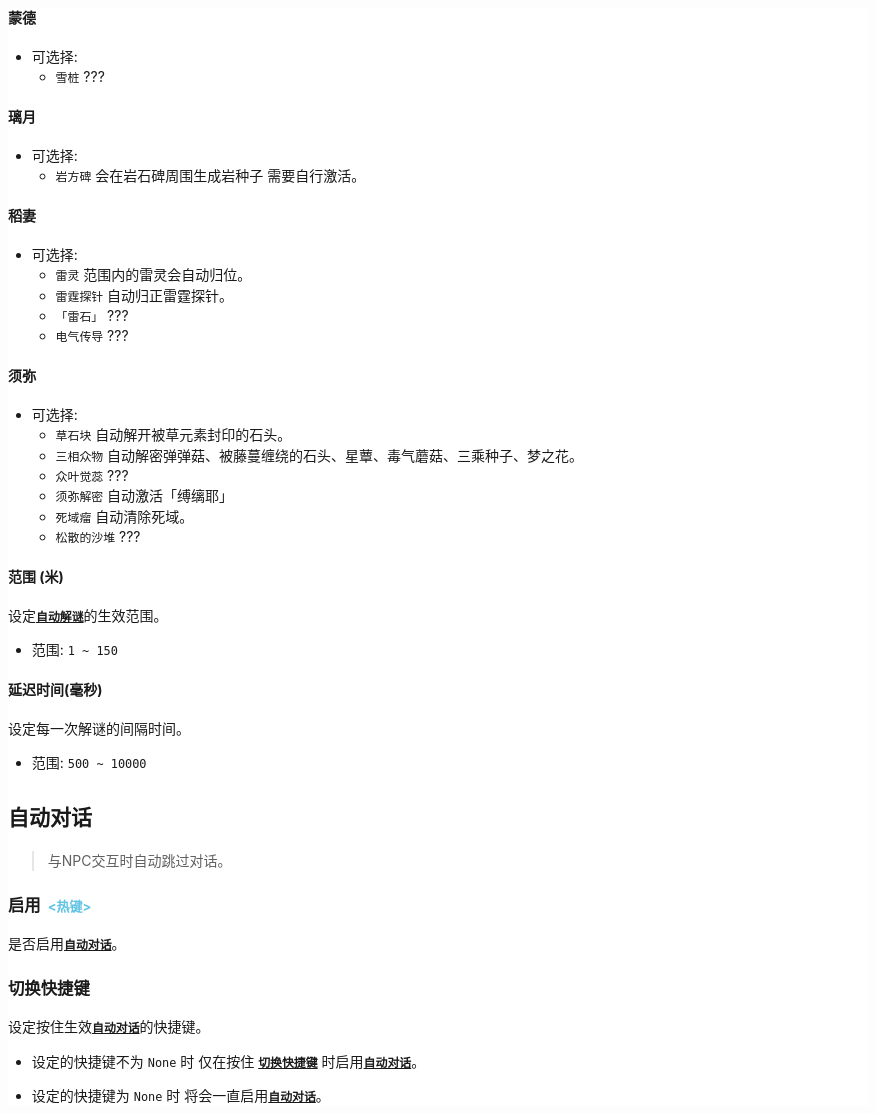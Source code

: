#### 蒙德

- 可选择: 
  - `雪桩` ???

#### 璃月

- 可选择: 
  - `岩方碑` 会在岩石碑周围生成岩种子 需要自行激活。

#### 稻妻

- 可选择: 
  - `雷灵` 范围内的雷灵会自动归位。
  - `雷霆探针` 自动归正雷霆探针。
  - `「雷石」` ???
  - `电气传导` ???

#### 须弥

- 可选择: 
  - `草石块` 自动解开被草元素封印的石头。
  - `三相众物` 自动解密弹弹菇、被藤蔓缠绕的石头、星蕈、毒气蘑菇、三乘种子、梦之花。
  - `众叶觉蕊` ???
  - `须弥解密` 自动激活「缚缡耶」
  - `死域瘤` 自动清除死域。
  - `松散的沙堆` ???

#### 范围 (米)

设定[<font>**`自动解谜`**</font>](#自动解谜)的生效范围。

- 范围: `1 ~ 150`

#### 延迟时间(毫秒)

设定每一次解谜的间隔时间。

- 范围: `500 ~ 10000`

## 自动对话

> 与NPC交互时自动跳过对话。

### 启用 <font size="2" color="#5FC3E4">&nbsp;<热键>&nbsp;</font>

是否启用[<font>**`自动对话`**</font>](#自动对话)。

### 切换快捷键

设定按住生效[<font>**`自动对话`**</font>](#自动对话)的快捷键。

- 设定的快捷键不为 `None` 时 仅在按住 [<font>**`切换快捷键`**</font>](#切换快捷键) 时启用[<font>**`自动对话`**</font>](#自动对话)。

- 设定的快捷键为 `None` 时 将会一直启用[<font>**`自动对话`**</font>](#自动对话)。
